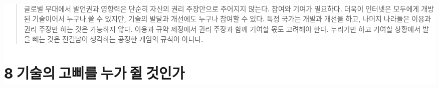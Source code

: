 
> 글로벌 무대에서 발언권과 영향력은 단순히 자신의 권리 주장만으로 주어지지 않는다. 참여와 기여가 필요하다. 더욱이 인터넷은 모두에게 개방된 기술이어서 누구나 쓸 수 있지만, 기술의 발달과 개선에도 누구나 참여할 수 있다. 특정 국가는 개발과 개선을 하고, 나머지 나라들은 이용과 권리 주장만 하는 것은 가능하지 않다. 이용과 규약 제정에서 권리 주장과 함께 기여할 몫도 고려해야 한다. 누리기만 하고 기여할 상황에서 발을 빼는 것은 전길남이 생각하는 공정한 게임의 규칙이 아니다.

# 8 기술의 고삐를 누가 쥘 것인가